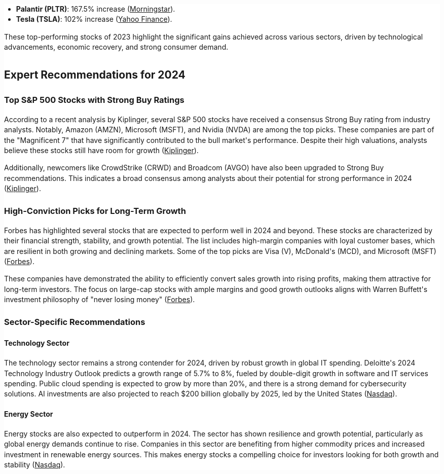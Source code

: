 - **Palantir (PLTR)**: 167.5% increase ([Morningstar](https://www.morningstar.com/stocks/top-performing-stocks-2023)).
- **Tesla (TSLA)**: 102% increase ([Yahoo Finance](https://finance.yahoo.com/news/10-best-performing-p-500-171000542.html)).

These top-performing stocks of 2023 highlight the significant gains achieved across various sectors, driven by technological advancements, economic recovery, and strong consumer demand.

## Expert Recommendations for 2024

### Top S&P 500 Stocks with Strong Buy Ratings

According to a recent analysis by Kiplinger, several S&P 500 stocks have received a consensus Strong Buy rating from industry analysts. Notably, Amazon (AMZN), Microsoft (MSFT), and Nvidia (NVDA) are among the top picks. These companies are part of the "Magnificent 7" that have significantly contributed to the bull market's performance. Despite their high valuations, analysts believe these stocks still have room for growth ([Kiplinger](https://www.kiplinger.com/investing/analysts-top-sandp-500-stocks-to-buy-now)).

Additionally, newcomers like CrowdStrike (CRWD) and Broadcom (AVGO) have also been upgraded to Strong Buy recommendations. This indicates a broad consensus among analysts about their potential for strong performance in 2024 ([Kiplinger](https://www.kiplinger.com/investing/analysts-top-sandp-500-stocks-to-buy-now)).

### High-Conviction Picks for Long-Term Growth

Forbes has highlighted several stocks that are expected to perform well in 2024 and beyond. These stocks are characterized by their financial strength, stability, and growth potential. The list includes high-margin companies with loyal customer bases, which are resilient in both growing and declining markets. Some of the top picks are Visa (V), McDonald's (MCD), and Microsoft (MSFT) ([Forbes](https://www.forbes.com/sites/investor-hub/article/best-stocks-for-2024/)).

These companies have demonstrated the ability to efficiently convert sales growth into rising profits, making them attractive for long-term investors. The focus on large-cap stocks with ample margins and good growth outlooks aligns with Warren Buffett's investment philosophy of "never losing money" ([Forbes](https://www.forbes.com/sites/investor-hub/article/best-stocks-for-2024/)).

### Sector-Specific Recommendations

#### Technology Sector

The technology sector remains a strong contender for 2024, driven by robust growth in global IT spending. Deloitte's 2024 Technology Industry Outlook predicts a growth range of 5.7% to 8%, fueled by double-digit growth in software and IT services spending. Public cloud spending is expected to grow by more than 20%, and there is a strong demand for cybersecurity solutions. AI investments are also projected to reach $200 billion globally by 2025, led by the United States ([Nasdaq](https://www.nasdaq.com/articles/analysts-predict-these-3-stock-market-sectors-will-finish-2024-strong)).

#### Energy Sector

Energy stocks are also expected to outperform in 2024. The sector has shown resilience and growth potential, particularly as global energy demands continue to rise. Companies in this sector are benefiting from higher commodity prices and increased investment in renewable energy sources. This makes energy stocks a compelling choice for investors looking for both growth and stability ([Nasdaq](https://www.nasdaq.com/articles/analysts-predict-these-3-stock-market-sectors-will-finish-2024-strong)).
